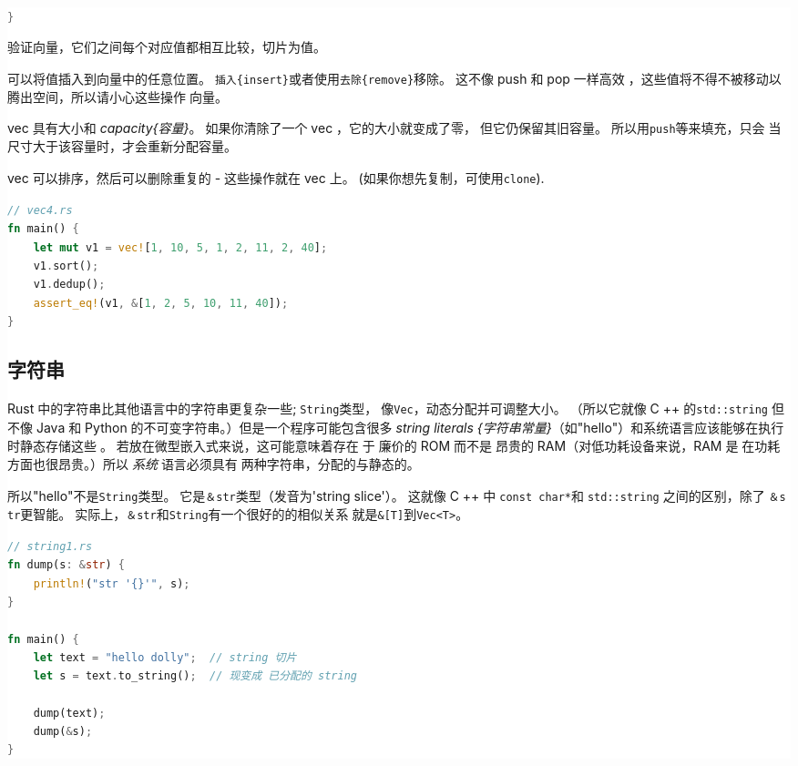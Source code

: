 ```rust
}
```

验证向量，它们之间每个对应值都相互比较，切片为值。

可以将值插入到向量中的任意位置。 `插入{insert}`或者使用`去除{remove}`移除。
这不像 push 和 pop 一样高效
，这些值将不得不被移动以腾出空间，所以请小心这些操作
向量。

vec 具有大小和 _capacity{容量}_。 如果你清除了一个 vec ，它的大小就变成了零，
但它仍保留其旧容量。 所以用`push`等来填充，只会
当尺寸大于该容量时，才会重新分配容量。

vec 可以排序，然后可以删除重复的 - 这些操作就在 vec 上。 (如果你想先复制，可使用`clone`).

```rust
// vec4.rs
fn main() {
    let mut v1 = vec![1, 10, 5, 1, 2, 11, 2, 40];
    v1.sort();
    v1.dedup();
    assert_eq!(v1, &[1, 2, 5, 10, 11, 40]);
}
```

## 字符串

Rust 中的字符串比其他语言中的字符串更复杂一些; `String`类型，
像`Vec`，动态分配并可调整大小。 （所以它就像 C ++ 的`std::string`
但不像 Java 和 Python 的不可变字符串。）但是一个程序可能包含很多
_string literals {字符串常量}_（如"hello"）和系统语言应该能够在执行时静态存储这些
。 若放在微型嵌入式来说，这可能意味着存在
于 廉价的 ROM 而不是 昂贵的 RAM（对低功耗设备来说，RAM 是
在功耗方面也很昂贵。）所以 _系统_ 语言必须具有
两种字符串，分配的与静态的。

所以"hello"不是`String`类型。 它是`＆str`类型（发音为'string slice'）。
这就像 C ++ 中 `const char*`和 `std::string` 之间的区别，除了
`＆str`更智能。 实际上，`＆str`和`String`有一个很好的的相似关系
就是`&[T]`到`Vec<T>`。

```rust
// string1.rs
fn dump(s: &str) {
    println!("str '{}'", s);
}

fn main() {
    let text = "hello dolly";  // string 切片
    let s = text.to_string();  // 现变成 已分配的 string

    dump(text);
    dump(&s);
}
```

